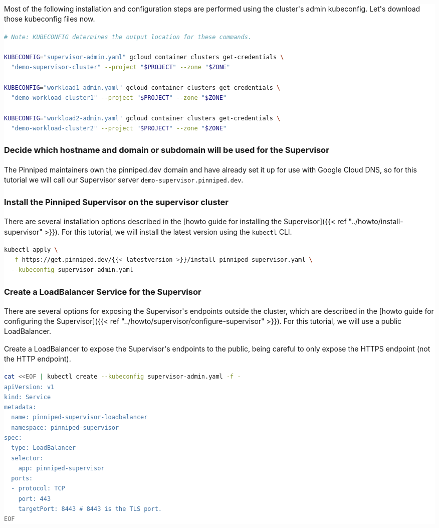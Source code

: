 Most of the following installation and configuration steps are performed using the cluster's admin kubeconfig.
Let's download those kubeconfig files now.

```sh
# Note: KUBECONFIG determines the output location for these commands.

KUBECONFIG="supervisor-admin.yaml" gcloud container clusters get-credentials \
  "demo-supervisor-cluster" --project "$PROJECT" --zone "$ZONE"

KUBECONFIG="workload1-admin.yaml" gcloud container clusters get-credentials \
  "demo-workload-cluster1" --project "$PROJECT" --zone "$ZONE"

KUBECONFIG="workload2-admin.yaml" gcloud container clusters get-credentials \
  "demo-workload-cluster2" --project "$PROJECT" --zone "$ZONE"
```

### Decide which hostname and domain or subdomain will be used for the Supervisor

The Pinniped maintainers own the pinniped.dev domain and have already set it up for use with Google Cloud DNS,
so for this tutorial we will call our Supervisor server `demo-supervisor.pinniped.dev`.

### Install the Pinniped Supervisor on the supervisor cluster

There are several installation options described in the
[howto guide for installing the Supervisor]({{< ref "../howto/install-supervisor" >}}).
For this tutorial, we will install the latest version using the `kubectl` CLI.

```sh
kubectl apply \
  -f https://get.pinniped.dev/{{< latestversion >}}/install-pinniped-supervisor.yaml \
  --kubeconfig supervisor-admin.yaml
```

### Create a LoadBalancer Service for the Supervisor

There are several options for exposing the Supervisor's endpoints outside the cluster, which are described in the
[howto guide for configuring the Supervisor]({{< ref "../howto/supervisor/configure-supervisor" >}}). For this tutorial,
we will use a public LoadBalancer.

Create a LoadBalancer to expose the Supervisor's endpoints to the public, being careful to only
expose the HTTPS endpoint (not the HTTP endpoint).

```sh
cat <<EOF | kubectl create --kubeconfig supervisor-admin.yaml -f -
apiVersion: v1
kind: Service
metadata:
  name: pinniped-supervisor-loadbalancer
  namespace: pinniped-supervisor
spec:
  type: LoadBalancer
  selector:
    app: pinniped-supervisor
  ports:
  - protocol: TCP
    port: 443
    targetPort: 8443 # 8443 is the TLS port.
EOF
```
